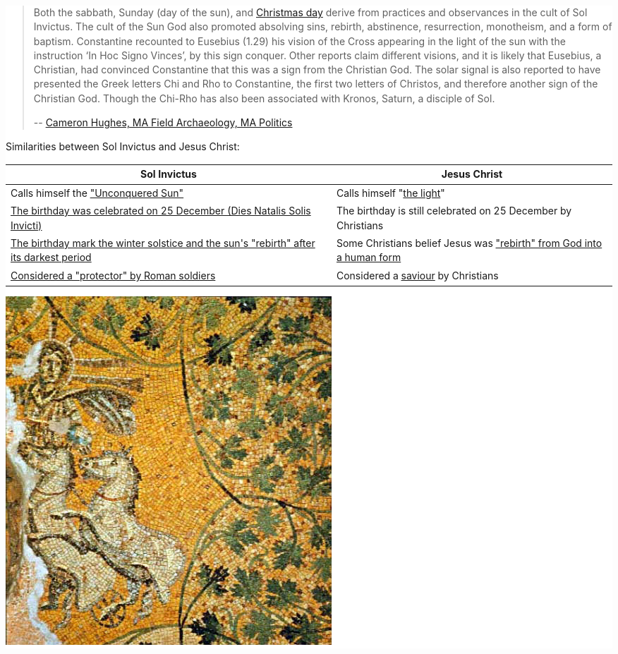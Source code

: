 > Both the sabbath, Sunday (day of the sun), and [Christmas day](/content/kingdom/church/history/1st-nicaea-creed.md#the-first-christmas) derive from practices and observances in the cult of Sol Invictus. The cult of the Sun God also promoted absolving sins, rebirth, abstinence, resurrection, monotheism, and a form of baptism. Constantine recounted to Eusebius (1.29) his vision of the Cross appearing in the light of the sun with the instruction ‘In Hoc Signo Vinces’, by this sign conquer. Other reports claim different visions, and it is likely that Eusebius, a Christian, had convinced Constantine that this was a sign from the Christian God. The solar signal is also reported to have presented the Greek letters Chi and Rho to Constantine, the first two letters of Christos, and therefore another sign of the Christian God. Though the Chi-Rho has also been associated with Kronos, Saturn, a disciple of Sol.
>
> -- [Cameron Hughes, MA Field Archaeology, MA Politics](https://www.thecollector.com/constantine-great-conversion-christianity)

Similarities between Sol Invictus and Jesus Christ:

| Sol Invictus                           | Jesus Christ                                                     |
| -------------------------------------- | ---------------------------------------------------------------- |
| Calls himself the ["Unconquered Sun"](https://bigthink.com/the-past/sol-invictus/) | Calls himself "[the light](/content/kingdom/bible/metephors/light.md)" |
| [The birthday was celebrated on 25 December (Dies Natalis Solis Invicti)](https://mythology.net/roman/roman-gods/sol-invictus/) | The birthday is still celebrated on 25 December by Christians |
| [The birthday mark the winter solstice and the sun's "rebirth" after its darkest period](https://www.academia.edu/126448683/Sol_Invictus_The_Unconquered_Sun_and_the_Light_of_Eternity) | Some Christians belief Jesus was ["rebirth" from God into a human form](/content/kingdom/god/son/essence/as-god/incarnation.md) |
| [Considered a "protector" by Roman soldiers](https://roman-empire.net/religion/sol/) | Considered a [saviour](/content/kingdom/god/son/essence/as-god/saviour.md) by Christians |

![Ceiling Mosaic - Christus helios, the mosaic of Sol in Mausoleum M, which is interpreted as Christ-Sol (Christ as the Sun).](constantine.christ_as_sol.jpg)
